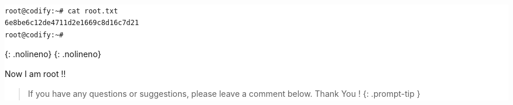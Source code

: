 ```bash
root@codify:~# cat root.txt
6e8be6c12de4711d2e1669c8d16c7d21
root@codify:~#
```
{: .nolineno}
{: .nolineno}

Now I am root !!

> If you have any questions or suggestions, please leave a comment below.
Thank You ! 
{: .prompt-tip }